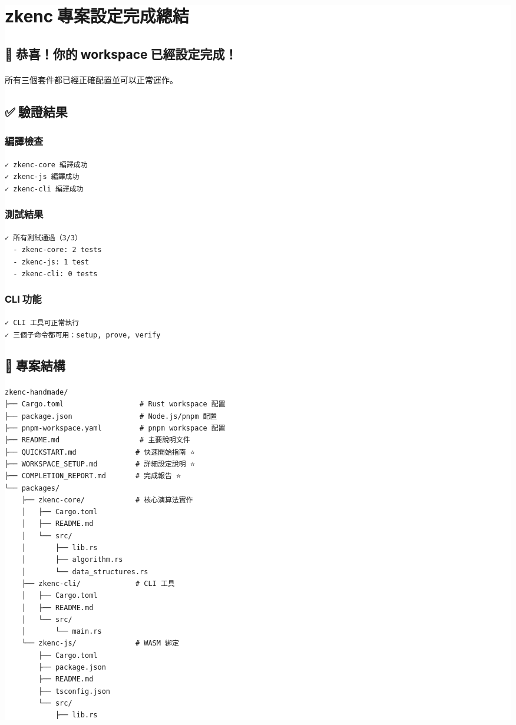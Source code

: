 # zkenc 專案設定完成總結

## 🎉 恭喜！你的 workspace 已經設定完成！

所有三個套件都已經正確配置並可以正常運作。

## ✅ 驗證結果

### 編譯檢查

```
✓ zkenc-core 編譯成功
✓ zkenc-js 編譯成功
✓ zkenc-cli 編譯成功
```

### 測試結果

```
✓ 所有測試通過（3/3）
  - zkenc-core: 2 tests
  - zkenc-js: 1 test
  - zkenc-cli: 0 tests
```

### CLI 功能

```
✓ CLI 工具可正常執行
✓ 三個子命令都可用：setup, prove, verify
```

## 📂 專案結構

```
zkenc-handmade/
├── Cargo.toml                  # Rust workspace 配置
├── package.json                # Node.js/pnpm 配置
├── pnpm-workspace.yaml         # pnpm workspace 配置
├── README.md                   # 主要說明文件
├── QUICKSTART.md              # 快速開始指南 ⭐
├── WORKSPACE_SETUP.md         # 詳細設定說明 ⭐
├── COMPLETION_REPORT.md       # 完成報告 ⭐
└── packages/
    ├── zkenc-core/            # 核心演算法實作
    │   ├── Cargo.toml
    │   ├── README.md
    │   └── src/
    │       ├── lib.rs
    │       ├── algorithm.rs
    │       └── data_structures.rs
    ├── zkenc-cli/             # CLI 工具
    │   ├── Cargo.toml
    │   ├── README.md
    │   └── src/
    │       └── main.rs
    └── zkenc-js/              # WASM 綁定
        ├── Cargo.toml
        ├── package.json
        ├── README.md
        ├── tsconfig.json
        └── src/
            ├── lib.rs
```